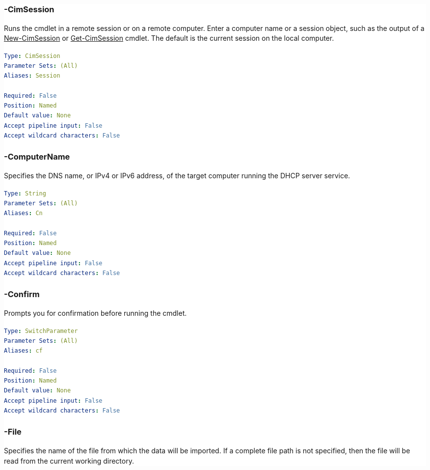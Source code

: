 ### -CimSession
Runs the cmdlet in a remote session or on a remote computer.
Enter a computer name or a session object, such as the output of a [New-CimSession](https://docs.microsoft.com/powershell/module/cimcmdlets/new-cimsession) or [Get-CimSession](https://go.microsoft.com/fwlink/p/?LinkId=227966) cmdlet.
The default is the current session on the local computer.

```yaml
Type: CimSession
Parameter Sets: (All)
Aliases: Session

Required: False
Position: Named
Default value: None
Accept pipeline input: False
Accept wildcard characters: False
```

### -ComputerName
Specifies the DNS name, or IPv4 or IPv6 address, of the target computer running the DHCP server service.

```yaml
Type: String
Parameter Sets: (All)
Aliases: Cn

Required: False
Position: Named
Default value: None
Accept pipeline input: False
Accept wildcard characters: False
```

### -Confirm
Prompts you for confirmation before running the cmdlet.

```yaml
Type: SwitchParameter
Parameter Sets: (All)
Aliases: cf

Required: False
Position: Named
Default value: None
Accept pipeline input: False
Accept wildcard characters: False
```

### -File
Specifies the name of the file from which the data will be imported.
If a complete file path is not specified, then the file will be read from the current working directory.
